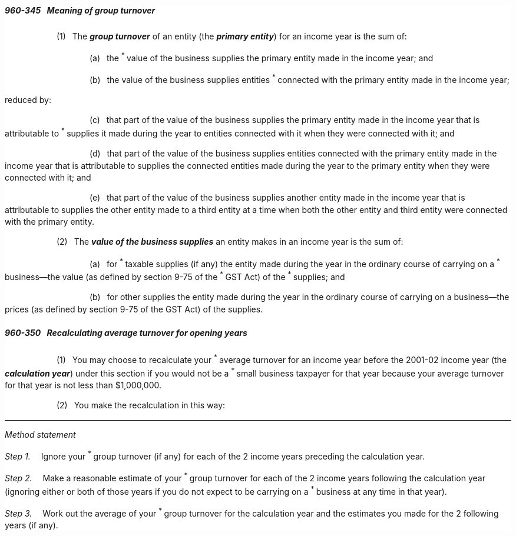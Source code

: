 ##### <a id="960-345"></a>960-345  Meaning of _group turnover_

             (1)  The **_group turnover_** of an entity (the **_primary entity_**) for an income year is the sum of:

                     (a)  the <sup>* </sup>value of the business supplies the primary entity made in the income year; and

                     (b)  the value of the business supplies entities <sup>* </sup>connected with the primary entity made in the income year;

reduced by:

                     (c)  that part of the value of the business supplies the primary entity made in the income year that is attributable to <sup>* </sup>supplies it made during the year to entities connected with it when they were connected with it; and

                     (d)  that part of the value of the business supplies entities connected with the primary entity made in the income year that is attributable to supplies the connected entities made during the year to the primary entity when they were connected with it; and

                     (e)  that part of the value of the business supplies another entity made in the income year that is attributable to supplies the other entity made to a third entity at a time when both the other entity and third entity were connected with the primary entity.

             (2)  The **_value of the business supplies_** an entity makes in an income year is the sum of:

                     (a)  for <sup>* </sup>taxable supplies (if any) the entity made during the year in the ordinary course of carrying on a <sup>* </sup>business—the value (as defined by section 9-75 of the <sup>* </sup>GST Act) of the <sup>* </sup>supplies; and

                     (b)  for other supplies the entity made during the year in the ordinary course of carrying on a business—the prices (as defined by section 9-75 of the GST Act) of the supplies.

##### <a id="960-350"></a>960-350  Recalculating average turnover for opening years

             (1)  You may choose to recalculate your <sup>* </sup>average turnover for an income year before the 2001-02 income year (the **_calculation year_**) under this section if you would not be a <sup>* </sup>small business taxpayer for that year because your average turnover for that year is not less than $1,000,000.

             (2)  You make the recalculation in this way:

* * *

_Method statement_

_Step 1._   Ignore your <sup>* </sup>group turnover (if any) for each of the 2 income years preceding the calculation year.

_Step 2._   Make a reasonable estimate of your <sup>* </sup>group turnover for each of the 2 income years following the calculation year (ignoring either or both of those years if you do not expect to be carrying on a <sup>* </sup>business at any time in that year).

_Step 3._   Work out the average of your <sup>* </sup>group turnover for the calculation year and the estimates you made for the 2 following years (if any).
